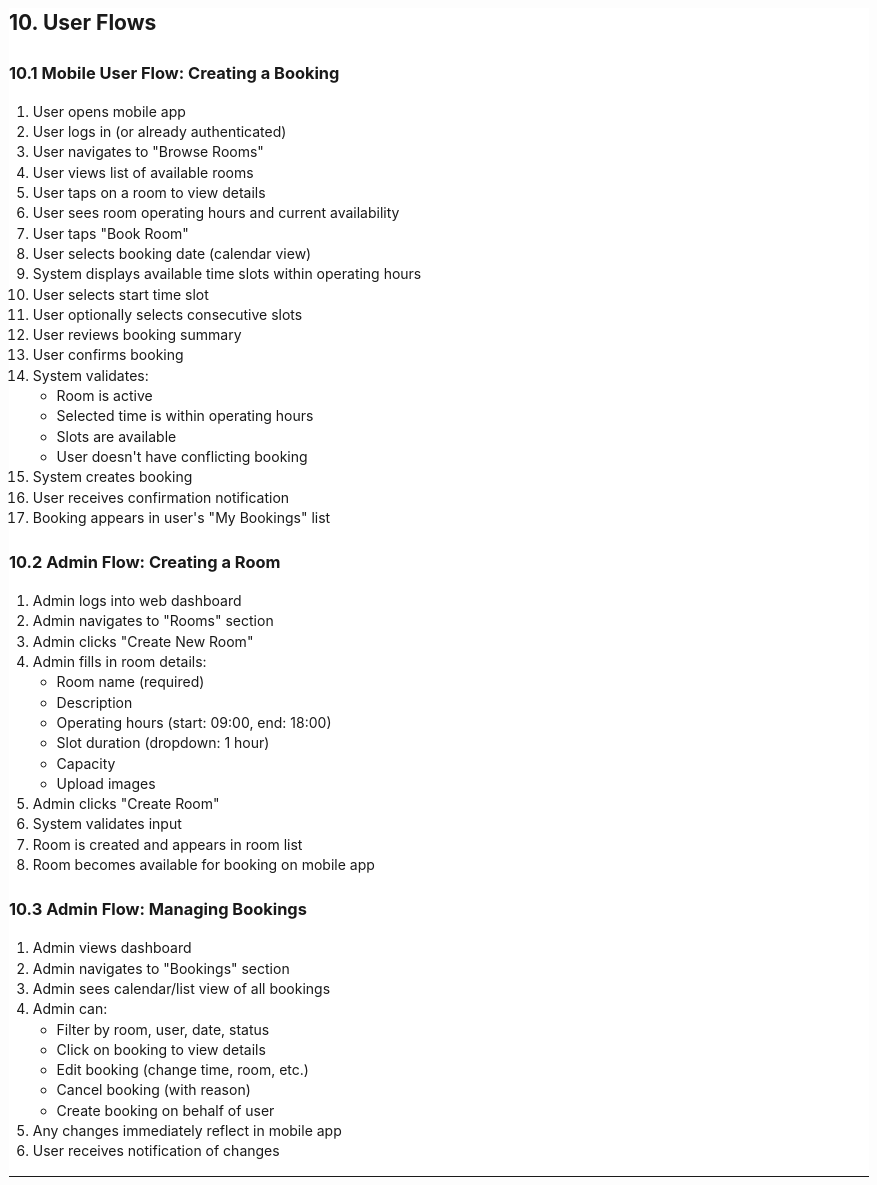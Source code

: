 
## 10. User Flows

### 10.1 Mobile User Flow: Creating a Booking

1. User opens mobile app
2. User logs in (or already authenticated)
3. User navigates to "Browse Rooms"
4. User views list of available rooms
5. User taps on a room to view details
6. User sees room operating hours and current availability
7. User taps "Book Room"
8. User selects booking date (calendar view)
9. System displays available time slots within operating hours
10. User selects start time slot
11. User optionally selects consecutive slots
12. User reviews booking summary
13. User confirms booking
14. System validates:
    - Room is active
    - Selected time is within operating hours
    - Slots are available
    - User doesn't have conflicting booking
15. System creates booking
16. User receives confirmation notification
17. Booking appears in user's "My Bookings" list

### 10.2 Admin Flow: Creating a Room

1. Admin logs into web dashboard
2. Admin navigates to "Rooms" section
3. Admin clicks "Create New Room"
4. Admin fills in room details:
   - Room name (required)
   - Description
   - Operating hours (start: 09:00, end: 18:00)
   - Slot duration (dropdown: 1 hour)
   - Capacity
   - Upload images
5. Admin clicks "Create Room"
6. System validates input
7. Room is created and appears in room list
8. Room becomes available for booking on mobile app

### 10.3 Admin Flow: Managing Bookings

1. Admin views dashboard
2. Admin navigates to "Bookings" section
3. Admin sees calendar/list view of all bookings
4. Admin can:
   - Filter by room, user, date, status
   - Click on booking to view details
   - Edit booking (change time, room, etc.)
   - Cancel booking (with reason)
   - Create booking on behalf of user
5. Any changes immediately reflect in mobile app
6. User receives notification of changes

---